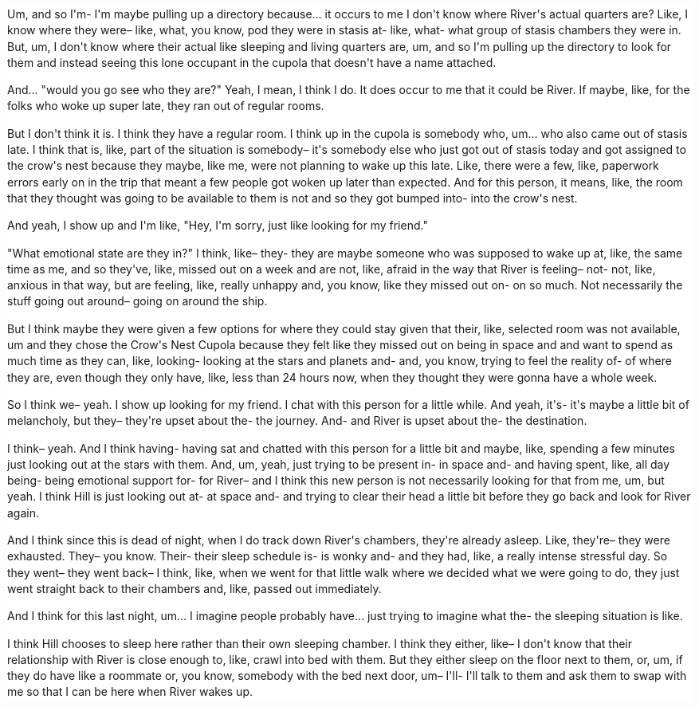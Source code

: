 Um, and so I'm- I'm maybe pulling up a directory because… it occurs to me I don't know where River's actual quarters are? Like, I know where they were– like, what, you know, pod they were in stasis at- like, what- what group of stasis chambers they were in. But, um, I don't know where their actual like sleeping and living quarters are, um, and so I'm pulling up the directory to look for them and instead seeing this lone occupant in the cupola that doesn't have a name attached.

And… "would you go see who they are?" Yeah, I mean, I think I do. It does occur to me that it could be River. If maybe, like, for the folks who woke up super late, they ran out of regular rooms.

But I don't think it is. I think they have a regular room. I think up in the cupola is somebody who, um… who also came out of stasis late. I think that is, like, part of the situation is somebody– it's somebody else who just got out of stasis today and got assigned to the crow's nest because they maybe, like me, were not planning to wake up this late. Like, there were a few, like, paperwork errors early on in the trip that meant a few people got woken up later than expected. And for this person, it means, like, the room that they thought was going to be available to them is not and so they got bumped into- into the crow's nest.

And yeah, I show up and I'm like, "Hey, I'm sorry, just like looking for my friend."

"What emotional state are they in?" I think, like– they- they are maybe someone who was supposed to wake up at, like, the same time as me, and so they've, like, missed out on a week and are not, like, afraid in the way that River is feeling– not- not, like, anxious in that way, but are feeling, like, really unhappy and, you know, like they missed out on- on so much. Not necessarily the stuff going out around– going on around the ship.

But I think maybe they were given a few options for where they could stay given that their, like, selected room was not available, um and they chose the Crow's Nest Cupola because they felt like they missed out on being in space and and want to spend as much time as they can, like, looking- looking at the stars and planets and- and, you know, trying to feel the reality of- of where they are, even though they only have, like, less than 24 hours now, when they thought they were gonna have a whole week.

So I think we– yeah. I show up looking for my friend. I chat with this person for a little while. And yeah, it's- it's maybe a little bit of melancholy, but they– they're upset about the- the journey. And- and River is upset about the- the destination.

I think– yeah. And I think having- having sat and chatted with this person for a little bit and maybe, like, spending a few minutes just looking out at the stars with them. And, um, yeah, just trying to be present in- in space and- and having spent, like, all day being- being emotional support for- for River– and I think this new person is not necessarily looking for that from me, um, but yeah. I think Hill is just looking out at- at space and- and trying to clear their head a little bit before they go back and look for River again.

And I think since this is dead of night, when I do track down River's chambers, they're already asleep. Like, they're– they were exhausted. They– you know. Their- their sleep schedule is- is wonky and- and they had, like, a really intense stressful day. So they went– they went back– I think, like, when we went for that little walk where we decided what we were going to do, they just went straight back to their chambers and, like, passed out immediately.

And I think for this last night, um… I imagine people probably have… just trying to imagine what the- the sleeping situation is like.

I think Hill chooses to sleep here rather than their own sleeping chamber. I think they either, like– I don't know that their relationship with River is close enough to, like, crawl into bed with them. But they either sleep on the floor next to them, or, um, if they do have like a roommate or, you know, somebody with the bed next door, um– I'll- I'll talk to them and ask them to swap with me so that I can be here when River wakes up.
